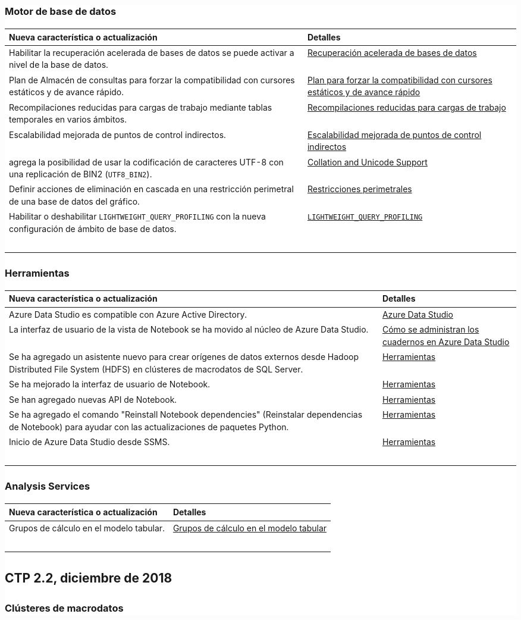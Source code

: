 ### <a name="database-engine"></a>Motor de base de datos

| Nueva característica o actualización | Detalles |
|:-----|:-----|
|Habilitar la recuperación acelerada de bases de datos se puede activar a nivel de la base de datos.| [Recuperación acelerada de bases de datos](../relational-databases/backup-restore/restore-and-recovery-overview-sql-server.md#adr)|
|Plan de Almacén de consultas para forzar la compatibilidad con cursores estáticos y de avance rápido.|[Plan para forzar la compatibilidad con cursores estáticos y de avance rápido](../relational-databases/performance/monitoring-performance-by-using-the-query-store.md#ctp23) |
|Recompilaciones reducidas para cargas de trabajo mediante tablas temporales en varios ámbitos. |[Recompilaciones reducidas para cargas de trabajo](../relational-databases/tables/tables.md#ctp23) |
|Escalabilidad mejorada de puntos de control indirectos. |[Escalabilidad mejorada de puntos de control indirectos](../relational-databases/logs/database-checkpoints-sql-server.md#ctp23)|
|agrega la posibilidad de usar la codificación de caracteres UTF-8 con una replicación de BIN2 (`UTF8_BIN2`). |[Collation and Unicode Support](../relational-databases/collations/collation-and-unicode-support.md) |
|Definir acciones de eliminación en cascada en una restricción perimetral de una base de datos del gráfico. |[Restricciones perimetrales](../relational-databases/tables/graph-edge-constraints.md) |
|Habilitar o deshabilitar `LIGHTWEIGHT_QUERY_PROFILING` con la nueva configuración de ámbito de base de datos. |[`LIGHTWEIGHT_QUERY_PROFILING`](../t-sql/statements/alter-database-scoped-configuration-transact-sql.md#lqp) |
| &nbsp; | &nbsp; |

### <a name="tools"></a>Herramientas

| Nueva característica o actualización | Detalles |
|:-----|:-----|
|Azure Data Studio es compatible con Azure Active Directory. |[Azure Data Studio](../azure-data-studio/what-is.md) |
|La interfaz de usuario de la vista de Notebook se ha movido al núcleo de Azure Data Studio. |[Cómo se administran los cuadernos en Azure Data Studio](../big-data-cluster/notebooks-how-to-manage.md) |
|Se ha agregado un asistente nuevo para crear orígenes de datos externos desde Hadoop Distributed File System (HDFS) en clústeres de macrodatos de SQL Server. | [Herramientas](#tools-ctp23)|
|Se ha mejorado la interfaz de usuario de Notebook. | [Herramientas](#tools-ctp23) |
|Se han agregado nuevas API de Notebook.| [Herramientas](#tools-ctp23) |
|Se ha agregado el comando "Reinstall Notebook dependencies" (Reinstalar dependencias de Notebook) para ayudar con las actualizaciones de paquetes Python. | [Herramientas](#tools-ctp23) |
|Inicio de Azure Data Studio desde SSMS.| [Herramientas](#tools-ctp23) |
| &nbsp; | &nbsp; |

### <a name="analysis-services"></a>Analysis Services

| Nueva característica o actualización | Detalles |
|:-----|:-----|
|Grupos de cálculo en el modelo tabular.| [Grupos de cálculo en el modelo tabular](#calc-ctp24) |
| &nbsp; | &nbsp; |

## <a name="ctp-22-december-2018"></a>CTP 2.2, diciembre de 2018

### <a name="big-data-clusters"></a>Clústeres de macrodatos
